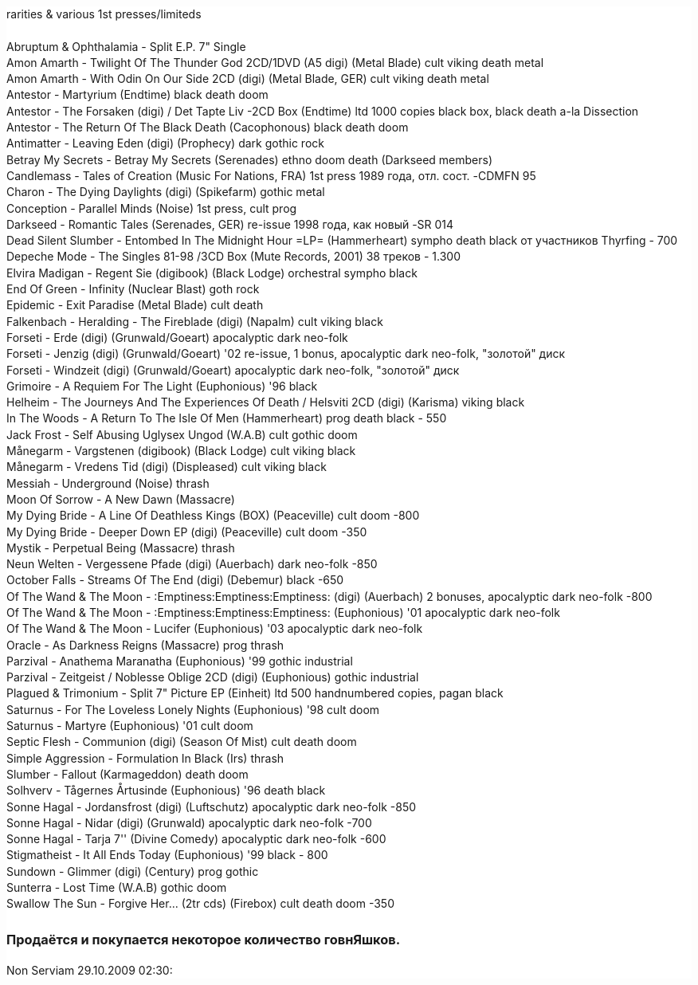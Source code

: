 rarities & various 1st presses/limiteds<BR><BR>Abruptum & Ophthalamia - Split E.P. 7" Single<BR>Amon Amarth - Twilight Of The Thunder God 2CD/1DVD (A5 digi) (Metal Blade) cult viking death metal<BR>Amon Amarth - With Odin On Our Side 2CD (digi) (Metal Blade, GER) cult viking death metal<BR>Antestor - Martyrium (Endtime) black death doom<BR>Antestor - The Forsaken (digi) / Det Tapte Liv -2CD Box (Endtime) ltd 1000 copies black box, black death a-la Dissection<BR>Antestor - The Return Of The Black Death (Cacophonous) black death doom<BR>Antimatter - Leaving Eden (digi) (Prophecy) dark gothic rock<BR>Betray My Secrets - Betray My Secrets (Serenades) ethno doom death (Darkseed members)<BR>Candlemass - Tales of Creation (Music For Nations, FRA) 1st press 1989 года, отл. сост. -CDMFN 95<BR>Charon - The Dying Daylights (digi) (Spikefarm) gothic metal<BR>Conception - Parallel Minds (Noise) 1st press, cult prog<BR>Darkseed - Romantic Tales (Serenades, GER) re-issue 1998 года, как новый -SR 014<BR>Dead Silent Slumber - Entombed In The Midnight Hour =LP= (Hammerheart) sympho death black от участников Thyrfing - 700<BR>Depeche Mode - The Singles 81-98 /3CD Box (Mute Records, 2001) 38 треков - 1.300<BR>Elvira Madigan - Regent Sie (digibook) (Black Lodge) orchestral sympho black<BR>End Of Green - Infinity (Nuclear Blast) goth rock<BR>Epidemic - Exit Paradise (Metal Blade) cult death<BR>Falkenbach - Heralding - The Fireblade (digi) (Napalm) cult viking black<BR>Forseti - Erde (digi) (Grunwald/Goeart) apocalyptic dark neo-folk<BR>Forseti - Jenzig (digi) (Grunwald/Goeart) '02 re-issue, 1 bonus, apocalyptic dark neo-folk, "золотой" диск<BR>Forseti - Windzeit (digi) (Grunwald/Goeart) apocalyptic dark neo-folk, "золотой" диск<BR>Grimoire - A Requiem For The Light (Euphonious) '96 black<BR>Helheim - The Journeys And The Experiences Of Death / Helsviti 2CD (digi) (Karisma) viking black<BR>In The Woods - A Return To The Isle Of Men (Hammerheart) prog death black - 550<BR>Jack Frost - Self Abusing Uglysex Ungod (W.A.B) cult gothic doom<BR>M&#229;negarm - Vargstenen (digibook) (Black Lodge) cult viking black<BR>M&#229;negarm - Vredens Tid (digi) (Displeased) cult viking black<BR>Messiah - Underground (Noise) thrash<BR>Moon Of Sorrow - A New Dawn (Massacre)<BR>My Dying Bride - A Line Of Deathless Kings (BOX) (Peaceville) cult doom -800<BR>My Dying Bride - Deeper Down EP (digi) (Peaceville) cult doom -350<BR>Mystik - Perpetual Being (Massacre) thrash<BR>Neun Welten - Vergessene Pfade (digi) (Auerbach) dark neo-folk -850<BR>October Falls - Streams Of The End (digi) (Debemur) black -650<BR>Of The Wand & The Moon - :Emptiness:Emptiness:Emptiness: (digi) (Auerbach) 2 bonuses, apocalyptic dark neo-folk -800<BR>Of The Wand & The Moon - :Emptiness:Emptiness:Emptiness: (Euphonious) '01 apocalyptic dark neo-folk<BR>Of The Wand & The Moon - Lucifer (Euphonious) '03 apocalyptic dark neo-folk<BR>Oracle - As Darkness Reigns (Massacre) prog thrash<BR>Parzival - Anathema Maranatha (Euphonious) '99 gothic industrial<BR>Parzival - Zeitgeist / Noblesse Oblige 2CD (digi) (Euphonious) gothic industrial<BR>Plagued & Trimonium - Split 7" Picture EP (Einheit) ltd 500 handnumbered copies, pagan black<BR>Saturnus - For The Loveless Lonely Nights (Euphonious) '98 cult doom<BR>Saturnus - Martyre (Euphonious) '01 cult doom<BR>Septic Flesh - Communion (digi) (Season Of Mist) cult death doom<BR>Simple Aggression - Formulation In Black (Irs) thrash<BR>Slumber - Fallout (Karmageddon) death doom<BR>Solhverv - T&#229;gernes &#197;rtusinde (Euphonious) '96 death black<BR>Sonne Hagal - Jordansfrost (digi) (Luftschutz) apocalyptic dark neo-folk -850<BR>Sonne Hagal - Nidar (digi) (Grunwald) apocalyptic dark neo-folk -700<BR>Sonne Hagal - Tarja 7'' (Divine Comedy) apocalyptic dark neo-folk -600<BR>Stigmatheist - It All Ends Today (Euphonious) '99 black - 800<BR>Sundown - Glimmer (digi) (Century) prog gothic<BR>Sunterra - Lost Time (W.A.B) gothic doom<BR>Swallow The Sun - Forgive Her... (2tr cds) (Firebox) cult death doom -350

### Продаётся и покупается некоторое количество говнЯшков.

Non Serviam 29.10.2009 02:30: